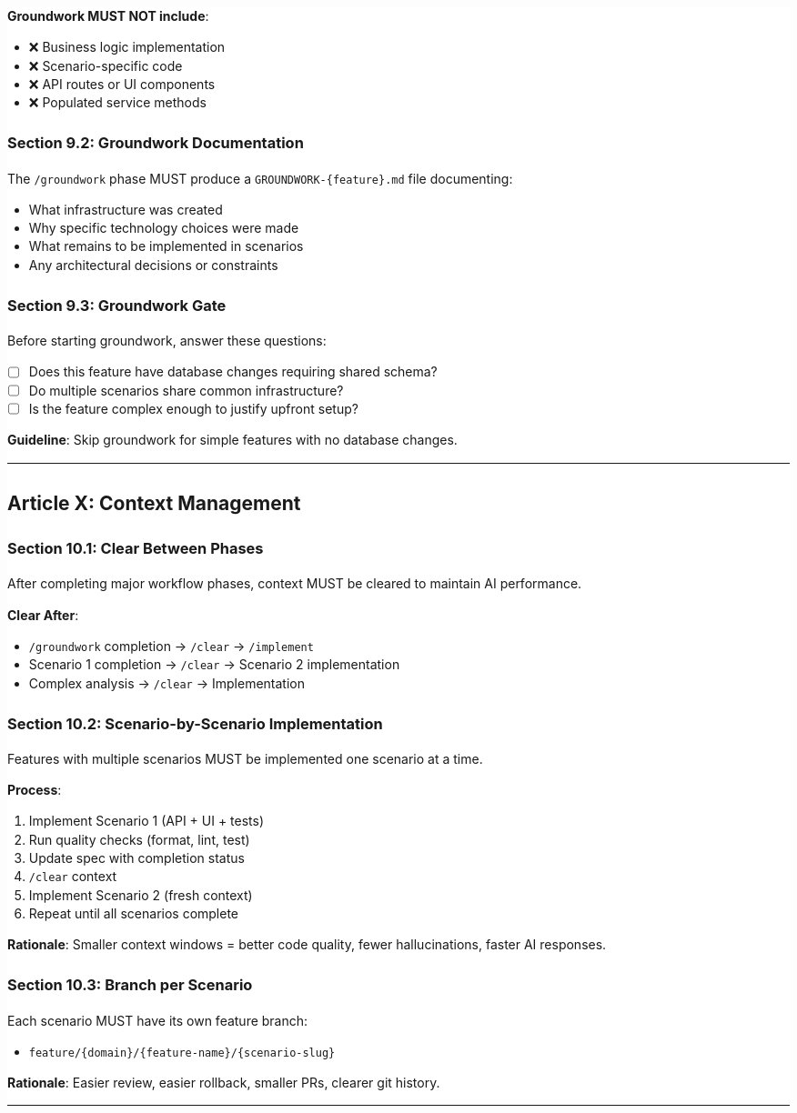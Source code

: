 **Groundwork MUST NOT include**:
- ❌ Business logic implementation
- ❌ Scenario-specific code
- ❌ API routes or UI components
- ❌ Populated service methods

### Section 9.2: Groundwork Documentation
The `/groundwork` phase MUST produce a `GROUNDWORK-{feature}.md` file documenting:
- What infrastructure was created
- Why specific technology choices were made
- What remains to be implemented in scenarios
- Any architectural decisions or constraints

### Section 9.3: Groundwork Gate
Before starting groundwork, answer these questions:
- [ ] Does this feature have database changes requiring shared schema?
- [ ] Do multiple scenarios share common infrastructure?
- [ ] Is the feature complex enough to justify upfront setup?

**Guideline**: Skip groundwork for simple features with no database changes.

---

## Article X: Context Management

### Section 10.1: Clear Between Phases
After completing major workflow phases, context MUST be cleared to maintain AI performance.

**Clear After**:
- `/groundwork` completion → `/clear` → `/implement`
- Scenario 1 completion → `/clear` → Scenario 2 implementation
- Complex analysis → `/clear` → Implementation

### Section 10.2: Scenario-by-Scenario Implementation
Features with multiple scenarios MUST be implemented one scenario at a time.

**Process**:
1. Implement Scenario 1 (API + UI + tests)
2. Run quality checks (format, lint, test)
3. Update spec with completion status
4. `/clear` context
5. Implement Scenario 2 (fresh context)
6. Repeat until all scenarios complete

**Rationale**: Smaller context windows = better code quality, fewer hallucinations, faster AI responses.

### Section 10.3: Branch per Scenario
Each scenario MUST have its own feature branch:
- `feature/{domain}/{feature-name}/{scenario-slug}`

**Rationale**: Easier review, easier rollback, smaller PRs, clearer git history.

---